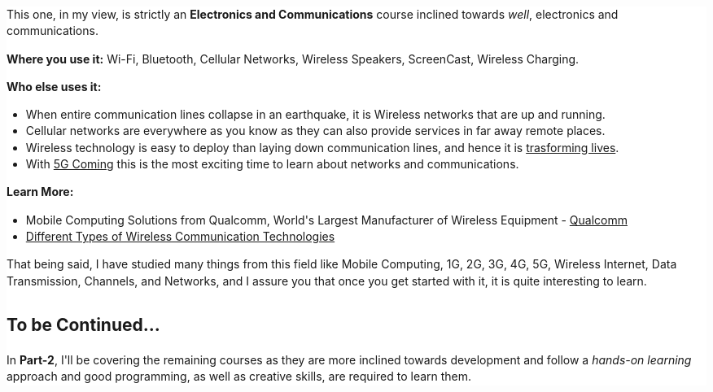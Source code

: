 This one, in my view, is strictly an **Electronics and Communications** course inclined towards _well_, electronics and communications.

**Where you use it:** Wi-Fi, Bluetooth, Cellular Networks, Wireless Speakers, ScreenCast, Wireless Charging.

**Who else uses it:**

- When entire communication lines collapse in an earthquake, it is Wireless networks that are up and running.
- Cellular networks are everywhere as you know as they can also provide services in far away remote places.
- Wireless technology is easy to deploy than laying down communication lines, and hence it is [trasforming lives](https://techcrunch.com/2017/02/19/how-mobile-technology-is-transforming-lives-in-rural-india/).
- With [5G Coming](https://telecomreseller.com/2018/06/25/5g-on-the-horizon/) this is the most exciting time to learn about networks and communications.

**Learn More:**

- Mobile Computing Solutions from Qualcomm, World's Largest Manufacturer of Wireless Equipment - [Qualcomm](https://www.qualcomm.com/solutions/mobile-computing)
- [Different Types of Wireless Communication Technologies](https://www.efxkits.us/different-types-of-wireless-communication-technologies/)

That being said, I have studied many things from this field like Mobile Computing, 1G, 2G, 3G, 4G, 5G, Wireless Internet, Data Transmission, Channels, and Networks, and I assure you that once you get started with it, it is quite interesting to learn.

## To be Continued...
In **Part-2**, I'll be covering the remaining courses as they are more inclined towards development and follow a _hands-on learning_ approach and good programming, as well as creative skills, are required to learn them.
